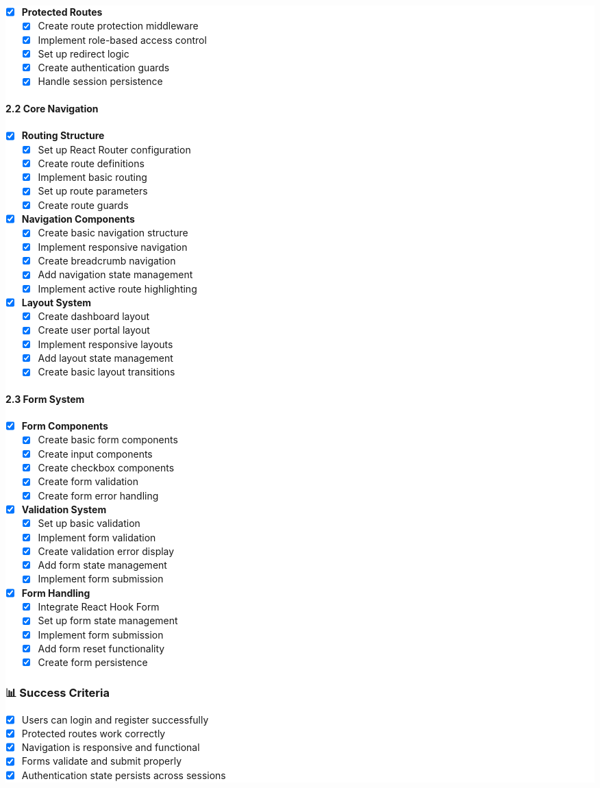 - [x] **Protected Routes**
  - [x] Create route protection middleware
  - [x] Implement role-based access control
  - [x] Set up redirect logic
  - [x] Create authentication guards
  - [x] Handle session persistence

#### 2.2 Core Navigation
- [x] **Routing Structure**
  - [x] Set up React Router configuration
  - [x] Create route definitions
  - [x] Implement basic routing
  - [x] Set up route parameters
  - [x] Create route guards

- [x] **Navigation Components**
  - [x] Create basic navigation structure
  - [x] Implement responsive navigation
  - [x] Create breadcrumb navigation
  - [x] Add navigation state management
  - [x] Implement active route highlighting

- [x] **Layout System**
  - [x] Create dashboard layout
  - [x] Create user portal layout
  - [x] Implement responsive layouts
  - [x] Add layout state management
  - [x] Create basic layout transitions

#### 2.3 Form System
- [x] **Form Components**
  - [x] Create basic form components
  - [x] Create input components
  - [x] Create checkbox components
  - [x] Create form validation
  - [x] Create form error handling

- [x] **Validation System**
  - [x] Set up basic validation
  - [x] Implement form validation
  - [x] Create validation error display
  - [x] Add form state management
  - [x] Implement form submission

- [x] **Form Handling**
  - [x] Integrate React Hook Form
  - [x] Set up form state management
  - [x] Implement form submission
  - [x] Add form reset functionality
  - [x] Create form persistence

### 📊 Success Criteria
- [x] Users can login and register successfully
- [x] Protected routes work correctly
- [x] Navigation is responsive and functional
- [x] Forms validate and submit properly
- [x] Authentication state persists across sessions
